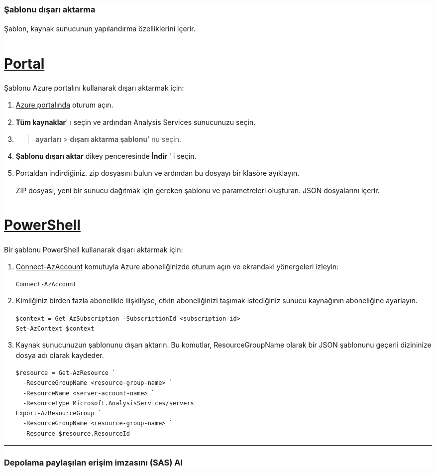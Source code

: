 
### <a name="export-template"></a>Şablonu dışarı aktarma

Şablon, kaynak sunucunun yapılandırma özelliklerini içerir.

# <a name="portal"></a>[Portal](#tab/azure-portal)

Şablonu Azure portalını kullanarak dışarı aktarmak için:

1. [Azure portalında](https://portal.azure.com) oturum açın.

2. **Tüm kaynaklar**' ı seçin ve ardından Analysis Services sunucunuzu seçin.

3. > **ayarları**  >  **dışarı aktarma şablonu**' nu seçin.

4. **Şablonu dışarı aktar** dikey penceresinde **İndir** ' i seçin.

5. Portaldan indirdiğiniz. zip dosyasını bulun ve ardından bu dosyayı bir klasöre ayıklayın.

   ZIP dosyası, yeni bir sunucu dağıtmak için gereken şablonu ve parametreleri oluşturan. JSON dosyalarını içerir.


# <a name="powershell"></a>[PowerShell](#tab/azure-powershell)

Bir şablonu PowerShell kullanarak dışarı aktarmak için:

1. [Connect-AzAccount](/powershell/module/az.accounts/connect-azaccount) komutuyla Azure aboneliğinizde oturum açın ve ekrandaki yönergeleri izleyin:

   ```azurepowershell-interactive
   Connect-AzAccount
   ```
2. Kimliğiniz birden fazla abonelikle ilişkiliyse, etkin aboneliğinizi taşımak istediğiniz sunucu kaynağının aboneliğine ayarlayın.

   ```azurepowershell-interactive
   $context = Get-AzSubscription -SubscriptionId <subscription-id>
   Set-AzContext $context
   ```

3. Kaynak sunucunuzun şablonunu dışarı aktarın. Bu komutlar, ResourceGroupName olarak bir JSON şablonunu geçerli dizininize dosya adı olarak kaydeder.

   ```azurepowershell-interactive
   $resource = Get-AzResource `
     -ResourceGroupName <resource-group-name> `
     -ResourceName <server-account-name> `
     -ResourceType Microsoft.AnalysisServices/servers
   Export-AzResourceGroup `
     -ResourceGroupName <resource-group-name> `
     -Resource $resource.ResourceId
   ```
---

### <a name="get-storage-shared-access-signature-sas"></a>Depolama paylaşılan erişim imzasını (SAS) Al
